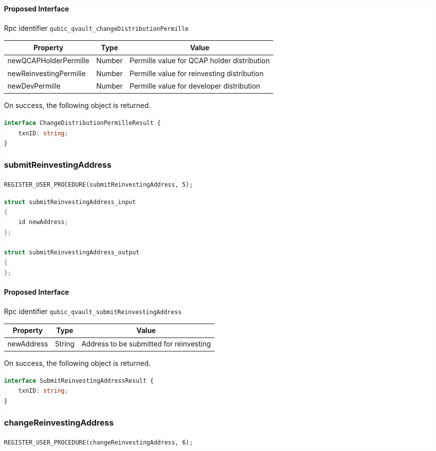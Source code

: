 #### Proposed Interface

Rpc identifier `qubic_qvault_changeDistributionPermille`

| Property                 | Type    | Value                                        |
|--------------------------|---------|----------------------------------------------|
| newQCAPHolderPermille    | Number  | Permille value for QCAP holder distribution  |
| newReinvestingPermille   | Number  | Permille value for reinvesting distribution  |
| newDevPermille           | Number  | Permille value for developer distribution    |

On success, the following object is returned.

```ts
interface ChangeDistributionPermilleResult {
    txnID: string;
}
```


### submitReinvestingAddress

`REGISTER_USER_PROCEDURE(submitReinvestingAddress, 5);`

```cpp
struct submitReinvestingAddress_input
{
    id newAddress;
};

struct submitReinvestingAddress_output
{
};
```

#### Proposed Interface

Rpc identifier `qubic_qvault_submitReinvestingAddress`

| Property     | Type    | Value                                    |
|--------------|---------|------------------------------------------|
| newAddress   | String  | Address to be submitted for reinvesting  |

On success, the following object is returned.

```ts
interface SubmitReinvestingAddressResult {
    txnID: string;
}
```


### changeReinvestingAddress

`REGISTER_USER_PROCEDURE(changeReinvestingAddress, 6);`
